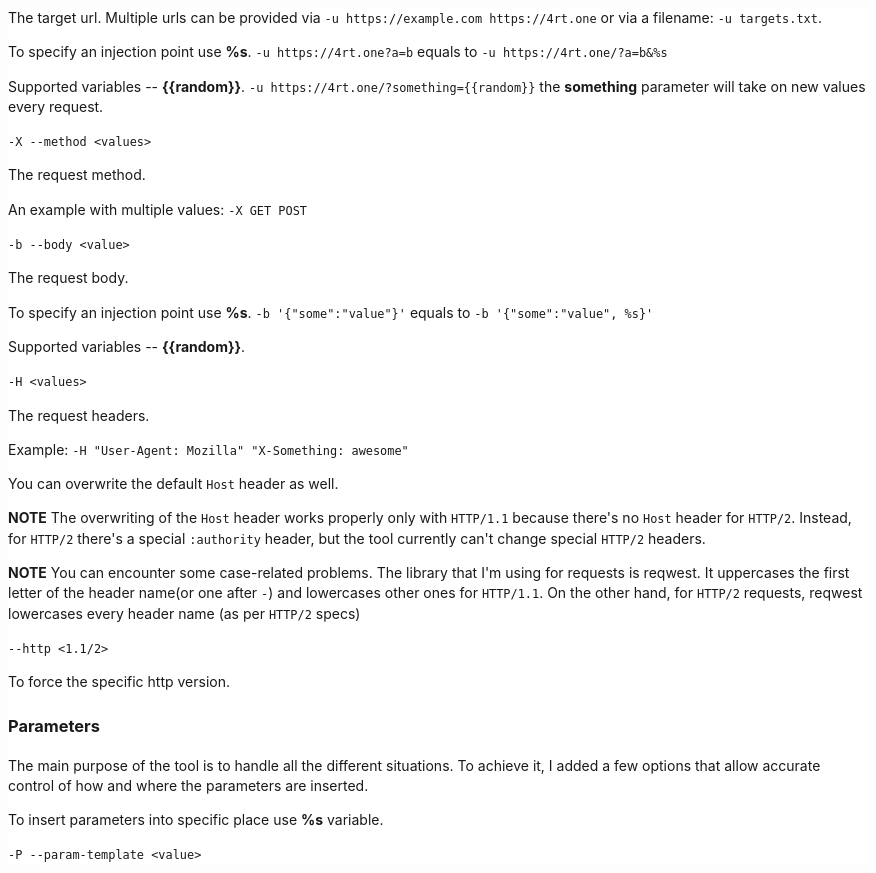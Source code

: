 The target url. Multiple urls can be provided via `-u https://example.com https://4rt.one` or via a filename: `-u targets.txt`.

To specify an injection point use **%s**. `-u https://4rt.one?a=b` equals to `-u https://4rt.one/?a=b&%s`

Supported variables -- **{{random}}**. `-u https://4rt.one/?something={{random}}` the **something** parameter will take on new values every request.

```
-X --method <values>
```

The request method.

An example with multiple values: `-X GET POST`

```
-b --body <value>
```

The request body.

To specify an injection point use **%s**. `-b '{"some":"value"}'` equals to `-b '{"some":"value", %s}'`

Supported variables -- **{{random}}**.

```
-H <values>
```

The request headers.

Example: `-H "User-Agent: Mozilla" "X-Something: awesome"`

You can overwrite the default `Host` header as well.

**NOTE** The overwriting of the `Host` header works properly only with `HTTP/1.1` because there's no `Host` header for `HTTP/2`. Instead, for `HTTP/2` there's a special `:authority` header, but the tool currently can't change special `HTTP/2` headers.

**NOTE** You can encounter some case-related problems. The library that I'm using for requests is reqwest. It uppercases the first letter of the header name(or one after `-`) and lowercases other ones for `HTTP/1.1`. On the other hand, for `HTTP/2` requests, reqwest lowercases every header name (as per `HTTP/2` specs)

```
--http <1.1/2>
```

To force the specific http version.

### Parameters

The main purpose of the tool is to handle all the different situations. To achieve it, I added a few options that allow accurate control of how and where the parameters are inserted.

To insert parameters into specific place use **%s** variable.

```
-P --param-template <value>
```
